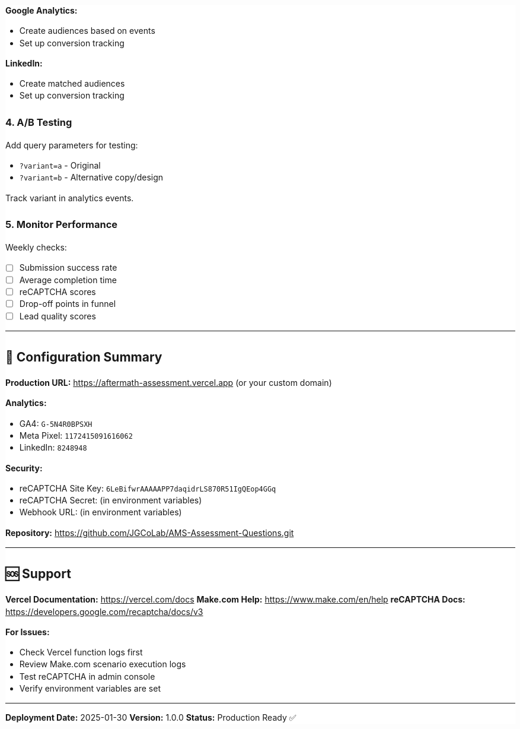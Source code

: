 **Google Analytics:**
- Create audiences based on events
- Set up conversion tracking

**LinkedIn:**
- Create matched audiences
- Set up conversion tracking

### **4. A/B Testing**

Add query parameters for testing:
- `?variant=a` - Original
- `?variant=b` - Alternative copy/design

Track variant in analytics events.

### **5. Monitor Performance**

Weekly checks:
- [ ] Submission success rate
- [ ] Average completion time
- [ ] reCAPTCHA scores
- [ ] Drop-off points in funnel
- [ ] Lead quality scores

---

## 📝 Configuration Summary

**Production URL:** https://aftermath-assessment.vercel.app (or your custom domain)

**Analytics:**
- GA4: `G-5N4R0BPSXH`
- Meta Pixel: `1172415091616062`
- LinkedIn: `8248948`

**Security:**
- reCAPTCHA Site Key: `6LeBifwrAAAAAPP7daqidrLS870R51IgQEop4GGq`
- reCAPTCHA Secret: (in environment variables)
- Webhook URL: (in environment variables)

**Repository:** https://github.com/JGCoLab/AMS-Assessment-Questions.git

---

## 🆘 Support

**Vercel Documentation:** https://vercel.com/docs
**Make.com Help:** https://www.make.com/en/help
**reCAPTCHA Docs:** https://developers.google.com/recaptcha/docs/v3

**For Issues:**
- Check Vercel function logs first
- Review Make.com scenario execution logs
- Test reCAPTCHA in admin console
- Verify environment variables are set

---

**Deployment Date:** 2025-01-30
**Version:** 1.0.0
**Status:** Production Ready ✅
